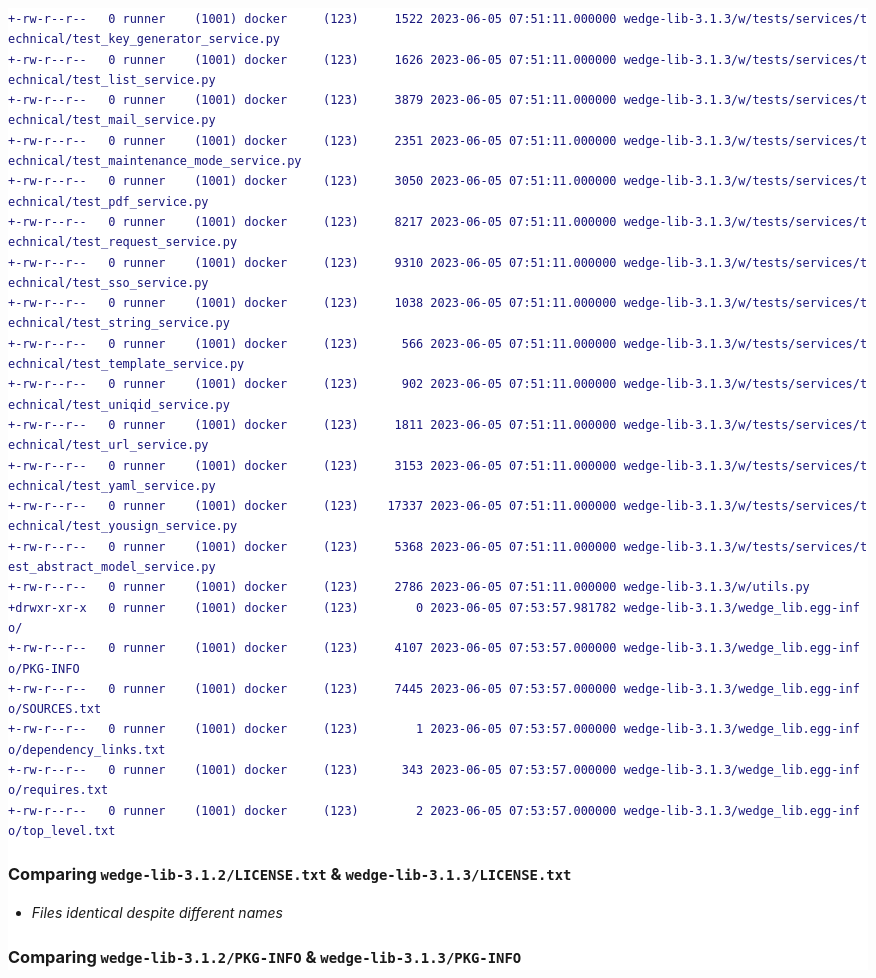 ```diff
+-rw-r--r--   0 runner    (1001) docker     (123)     1522 2023-06-05 07:51:11.000000 wedge-lib-3.1.3/w/tests/services/technical/test_key_generator_service.py
+-rw-r--r--   0 runner    (1001) docker     (123)     1626 2023-06-05 07:51:11.000000 wedge-lib-3.1.3/w/tests/services/technical/test_list_service.py
+-rw-r--r--   0 runner    (1001) docker     (123)     3879 2023-06-05 07:51:11.000000 wedge-lib-3.1.3/w/tests/services/technical/test_mail_service.py
+-rw-r--r--   0 runner    (1001) docker     (123)     2351 2023-06-05 07:51:11.000000 wedge-lib-3.1.3/w/tests/services/technical/test_maintenance_mode_service.py
+-rw-r--r--   0 runner    (1001) docker     (123)     3050 2023-06-05 07:51:11.000000 wedge-lib-3.1.3/w/tests/services/technical/test_pdf_service.py
+-rw-r--r--   0 runner    (1001) docker     (123)     8217 2023-06-05 07:51:11.000000 wedge-lib-3.1.3/w/tests/services/technical/test_request_service.py
+-rw-r--r--   0 runner    (1001) docker     (123)     9310 2023-06-05 07:51:11.000000 wedge-lib-3.1.3/w/tests/services/technical/test_sso_service.py
+-rw-r--r--   0 runner    (1001) docker     (123)     1038 2023-06-05 07:51:11.000000 wedge-lib-3.1.3/w/tests/services/technical/test_string_service.py
+-rw-r--r--   0 runner    (1001) docker     (123)      566 2023-06-05 07:51:11.000000 wedge-lib-3.1.3/w/tests/services/technical/test_template_service.py
+-rw-r--r--   0 runner    (1001) docker     (123)      902 2023-06-05 07:51:11.000000 wedge-lib-3.1.3/w/tests/services/technical/test_uniqid_service.py
+-rw-r--r--   0 runner    (1001) docker     (123)     1811 2023-06-05 07:51:11.000000 wedge-lib-3.1.3/w/tests/services/technical/test_url_service.py
+-rw-r--r--   0 runner    (1001) docker     (123)     3153 2023-06-05 07:51:11.000000 wedge-lib-3.1.3/w/tests/services/technical/test_yaml_service.py
+-rw-r--r--   0 runner    (1001) docker     (123)    17337 2023-06-05 07:51:11.000000 wedge-lib-3.1.3/w/tests/services/technical/test_yousign_service.py
+-rw-r--r--   0 runner    (1001) docker     (123)     5368 2023-06-05 07:51:11.000000 wedge-lib-3.1.3/w/tests/services/test_abstract_model_service.py
+-rw-r--r--   0 runner    (1001) docker     (123)     2786 2023-06-05 07:51:11.000000 wedge-lib-3.1.3/w/utils.py
+drwxr-xr-x   0 runner    (1001) docker     (123)        0 2023-06-05 07:53:57.981782 wedge-lib-3.1.3/wedge_lib.egg-info/
+-rw-r--r--   0 runner    (1001) docker     (123)     4107 2023-06-05 07:53:57.000000 wedge-lib-3.1.3/wedge_lib.egg-info/PKG-INFO
+-rw-r--r--   0 runner    (1001) docker     (123)     7445 2023-06-05 07:53:57.000000 wedge-lib-3.1.3/wedge_lib.egg-info/SOURCES.txt
+-rw-r--r--   0 runner    (1001) docker     (123)        1 2023-06-05 07:53:57.000000 wedge-lib-3.1.3/wedge_lib.egg-info/dependency_links.txt
+-rw-r--r--   0 runner    (1001) docker     (123)      343 2023-06-05 07:53:57.000000 wedge-lib-3.1.3/wedge_lib.egg-info/requires.txt
+-rw-r--r--   0 runner    (1001) docker     (123)        2 2023-06-05 07:53:57.000000 wedge-lib-3.1.3/wedge_lib.egg-info/top_level.txt
```

### Comparing `wedge-lib-3.1.2/LICENSE.txt` & `wedge-lib-3.1.3/LICENSE.txt`

 * *Files identical despite different names*

### Comparing `wedge-lib-3.1.2/PKG-INFO` & `wedge-lib-3.1.3/PKG-INFO`
